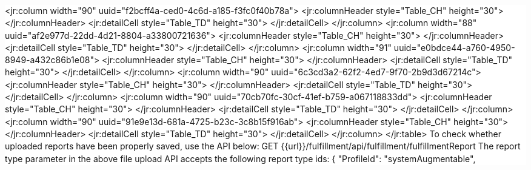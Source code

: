 <datasetRun subDataset="LineDataSet" uuid="631634a3-7a0f-4ad5-b9e4-e21037fee469"> <dataSourceExpression><![CDATA[$P{REPORT_DATA_SOURCE}]]></dataSourceExpression> </datasetRun> <jr:column width="90" uuid="f2bcff4a-ced0-4c6d-a185-f3fc0f40b78a"> <jr:columnHeader style="Table_CH" height="30"> <textField> <reportElement x="0" y="0" width="90" height="30" uuid="4465418a-9107-47a2-8c4e-1abdda4b130a"/> <textElement textAlignment="Center" verticalAlignment="Middle"/> <textFieldExpression><![CDATA[ReportLabel.getI18NLabel("Item")]]></textFieldExpression> </textField> </jr:columnHeader> <jr:detailCell style="Table_TD" height="30"> <textField isBlankWhenNull="true"> <reportElement x="0" y="0" width="90" height="30" uuid="21a228ad-de86-4b82-b36a-667fd468ec55"/> <textElement textAlignment="Center" verticalAlignment="Middle"/> <textFieldExpression><![CDATA[$F{ItemId}]]></textFieldExpression> </textField> </jr:detailCell> </jr:column> <jr:column width="88" uuid="af2e977d-22dd-4d21-8804-a33800721636"> <jr:columnHeader style="Table_CH" height="30"> <textField> <reportElement x="0" y="0" width="88" height="30" uuid="edf4d41f-66e6-4537-a9ed-ea5ea9b44c41"/> <textElement textAlignment="Center" verticalAlignment="Middle"/> <textFieldExpression><![CDATA[ReportLabel.getI18NLabel("ItemDescription")]]></textFieldExpression> </textField> </jr:columnHeader> <jr:detailCell style="Table_TD" height="30"> <textField isStretchWithOverflow="true" isBlankWhenNull="true"> <reportElement x="0" y="0" width="88" height="30" uuid="feb844ed-b003-4598-8cd7-521be9b43162"/> <textElement textAlignment="Center" verticalAlignment="Middle"/> <textFieldExpression><![CDATA[$F{ItemDescription}]]></textFieldExpression> </textField> </jr:detailCell> </jr:column> <jr:column width="91" uuid="e0bdce44-a760-4950-8949-a432c86b1e08"> <jr:columnHeader style="Table_CH" height="30"> <textField> <reportElement x="0" y="0" width="91" height="30" uuid="c56143d1-23ff-4304-b9c0-6444187f99f2"/> <textElement textAlignment="Center" verticalAlignment="Middle"/> <textFieldExpression><![CDATA[ReportLabel.getI18NLabel("ItemStyle")]]></textFieldExpression> </textField> </jr:columnHeader> <jr:detailCell style="Table_TD" height="30"> <textField isStretchWithOverflow="true" isBlankWhenNull="true"> <reportElement x="0" y="0" width="91" height="30" uuid="9126bd50-b3a9-4725-8ab9-1137b06925c0"/> <textElement textAlignment="Center" verticalAlignment="Middle"/> <textFieldExpression><![CDATA[$F{ItemStyle}]]></textFieldExpression> </textField> </jr:detailCell> </jr:column> <jr:column width="90" uuid="6c3cd3a2-62f2-4ed7-9f70-2b9d3d67214c"> <jr:columnHeader style="Table_CH" height="30"> <textField> <reportElement x="0" y="0" width="90" height="30" uuid="04a647d9-7848-416a-9fc8-946afa74b226"/> <textElement textAlignment="Center" verticalAlignment="Middle"/> <textFieldExpression><![CDATA[ReportLabel.getI18NLabel("ItemColor")]]></textFieldExpression> </textField> </jr:columnHeader> <jr:detailCell style="Table_TD" height="30"> <textField isStretchWithOverflow="true" isBlankWhenNull="true"> <reportElement x="0" y="0" width="90" height="30" uuid="be55f4dc-89e2-4f98-994d-b502dc8e7a60"/> <textElement textAlignment="Center" verticalAlignment="Middle"/> <textFieldExpression><![CDATA[$F{ItemColor}]]></textFieldExpression> </textField> </jr:detailCell> </jr:column> <jr:column width="90" uuid="70cb70fc-30cf-41ef-b759-a067118833dd"> <jr:columnHeader style="Table_CH" height="30"> <textField> <reportElement x="0" y="0" width="90" height="30" uuid="af0432f0-ae00-4c62-9c82-00736a1f5dfa"/> <textElement textAlignment="Center" verticalAlignment="Middle"/> <textFieldExpression><![CDATA[ReportLabel.getI18NLabel("ItemSize")]]></textFieldExpression> </textField> </jr:columnHeader> <jr:detailCell style="Table_TD" height="30"> <textField isStretchWithOverflow="true" isBlankWhenNull="true"> <reportElement x="0" y="0" width="90" height="30" uuid="3c896ea9-8cb2-49a1-8565-8ca3c27a2c68"/> <textElement textAlignment="Center" verticalAlignment="Middle"/> <textFieldExpression><![CDATA[$F{ItemSize}]]></textFieldExpression> </textField> </jr:detailCell> </jr:column> <jr:column width="90" uuid="91e9e13d-681a-4725-b23c-3c8b15f916ab"> <jr:columnHeader style="Table_CH" height="30"> <textField> <reportElement x="0" y="0" width="90" height="30" uuid="55da49cb-9ecf-48f4-9e94-707eaebb8398"/> <textElement textAlignment="Center" verticalAlignment="Middle"/> <textFieldExpression><![CDATA[ReportLabel.getI18NLabel("Unit")]]></textFieldExpression> </textField> </jr:columnHeader> <jr:detailCell style="Table_TD" height="30"> <textField isStretchWithOverflow="true" isBlankWhenNull="true"> <reportElement x="0" y="0" width="90" height="30" uuid="25199b36-2779-4aa5-b50b-42ac8bfeb047"/> <textElement textAlignment="Center" verticalAlignment="Middle"/> <textFieldExpression><![CDATA[$F{PickedQty}]]></textFieldExpression> </textField> </jr:detailCell> </jr:column> </jr:table> </componentElement> </band> </detail> </jasperReport> To check whether uploaded reports have been properly saved, use the API below: GET {{url}}/fulfillment/api/fulfillment/fulfillmentReport The report type parameter in the above file upload API accepts the following report type ids: { "ProfileId": "systemAugmentable",